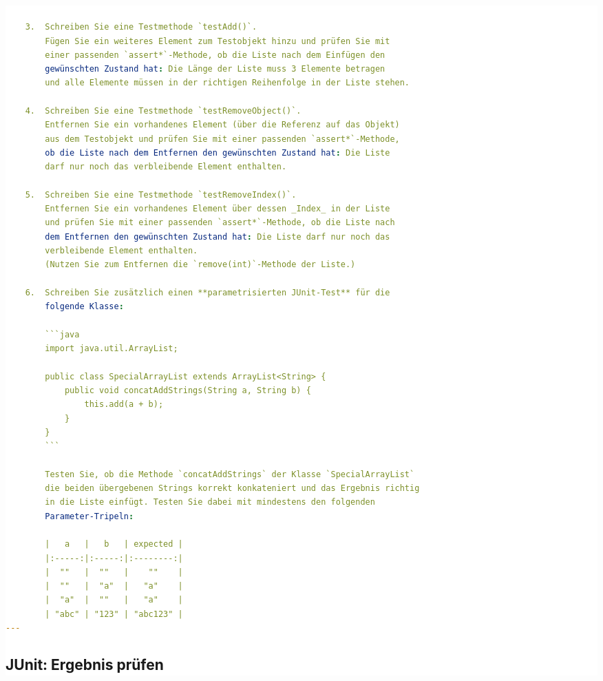 ```yaml

    3.  Schreiben Sie eine Testmethode `testAdd()`.
        Fügen Sie ein weiteres Element zum Testobjekt hinzu und prüfen Sie mit
        einer passenden `assert*`-Methode, ob die Liste nach dem Einfügen den
        gewünschten Zustand hat: Die Länge der Liste muss 3 Elemente betragen
        und alle Elemente müssen in der richtigen Reihenfolge in der Liste stehen.

    4.  Schreiben Sie eine Testmethode `testRemoveObject()`.
        Entfernen Sie ein vorhandenes Element (über die Referenz auf das Objekt)
        aus dem Testobjekt und prüfen Sie mit einer passenden `assert*`-Methode,
        ob die Liste nach dem Entfernen den gewünschten Zustand hat: Die Liste
        darf nur noch das verbleibende Element enthalten.

    5.  Schreiben Sie eine Testmethode `testRemoveIndex()`.
        Entfernen Sie ein vorhandenes Element über dessen _Index_ in der Liste
        und prüfen Sie mit einer passenden `assert*`-Methode, ob die Liste nach
        dem Entfernen den gewünschten Zustand hat: Die Liste darf nur noch das
        verbleibende Element enthalten.
        (Nutzen Sie zum Entfernen die `remove(int)`-Methode der Liste.)

    6.  Schreiben Sie zusätzlich einen **parametrisierten JUnit-Test** für die
        folgende Klasse:

        ```java
        import java.util.ArrayList;

        public class SpecialArrayList extends ArrayList<String> {
            public void concatAddStrings(String a, String b) {
                this.add(a + b);
            }
        }
        ```

        Testen Sie, ob die Methode `concatAddStrings` der Klasse `SpecialArrayList`
        die beiden übergebenen Strings korrekt konkateniert und das Ergebnis richtig
        in die Liste einfügt. Testen Sie dabei mit mindestens den folgenden
        Parameter-Tripeln:

        |   a   |   b   | expected |
        |:-----:|:-----:|:--------:|
        |  ""   |  ""   |    ""    |
        |  ""   |  "a"  |   "a"    |
        |  "a"  |  ""   |   "a"    |
        | "abc" | "123" | "abc123" |
---
```



## JUnit: Ergebnis prüfen
